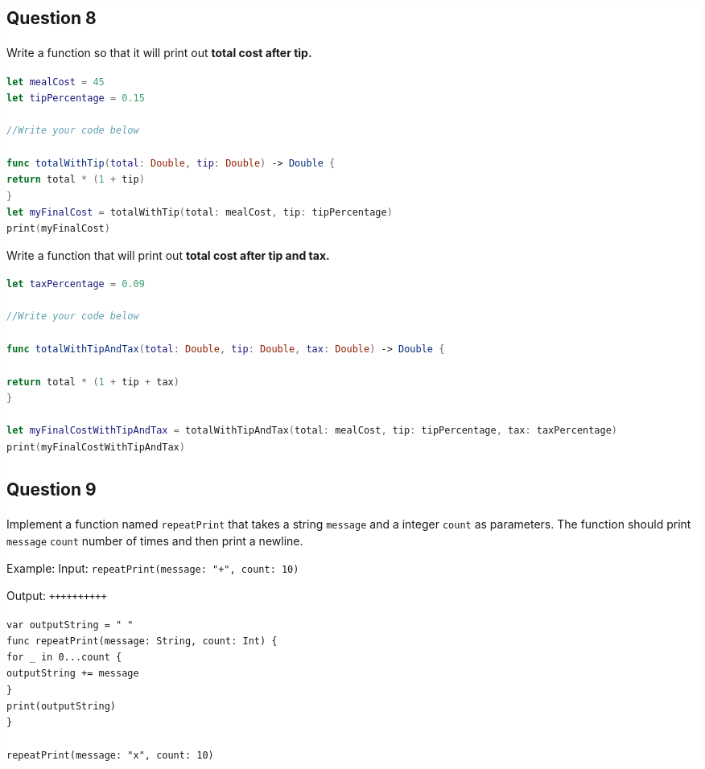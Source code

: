 ## Question 8

Write a function so that it will print out **total cost after tip.**

```swift
let mealCost = 45
let tipPercentage = 0.15

//Write your code below

func totalWithTip(total: Double, tip: Double) -> Double {
return total * (1 + tip)
}
let myFinalCost = totalWithTip(total: mealCost, tip: tipPercentage)
print(myFinalCost)

```

Write a function that will print out **total cost after tip and tax.**

```swift
let taxPercentage = 0.09

//Write your code below

func totalWithTipAndTax(total: Double, tip: Double, tax: Double) -> Double {

return total * (1 + tip + tax)
}

let myFinalCostWithTipAndTax = totalWithTipAndTax(total: mealCost, tip: tipPercentage, tax: taxPercentage)
print(myFinalCostWithTipAndTax)

```


## Question 9

Implement a function named `repeatPrint` that takes a string `message` and a integer `count` as parameters. The function should print `message` `count` number of times and then print a newline.

Example:
Input: `repeatPrint(message: "+", count: 10)`

Output: `++++++++++`

```
var outputString = " "
func repeatPrint(message: String, count: Int) {
for _ in 0...count {
outputString += message
}
print(outputString)
}

repeatPrint(message: "x", count: 10)
```
